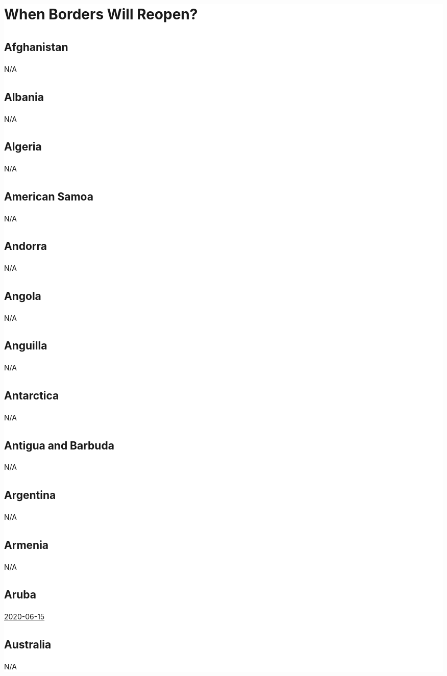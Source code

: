 # When Borders Will Reopen?


## Afghanistan
N/A

## Albania
N/A

## Algeria
N/A

## American Samoa
N/A

## Andorra
N/A

## Angola
N/A

## Anguilla
N/A

## Antarctica
N/A

## Antigua and Barbuda
N/A

## Argentina
N/A

## Armenia
N/A

## Aruba
[2020-06-15](https://edition.cnn.com/travel/article/global-destinations-reopening-to-tourists)

## Australia
N/A
